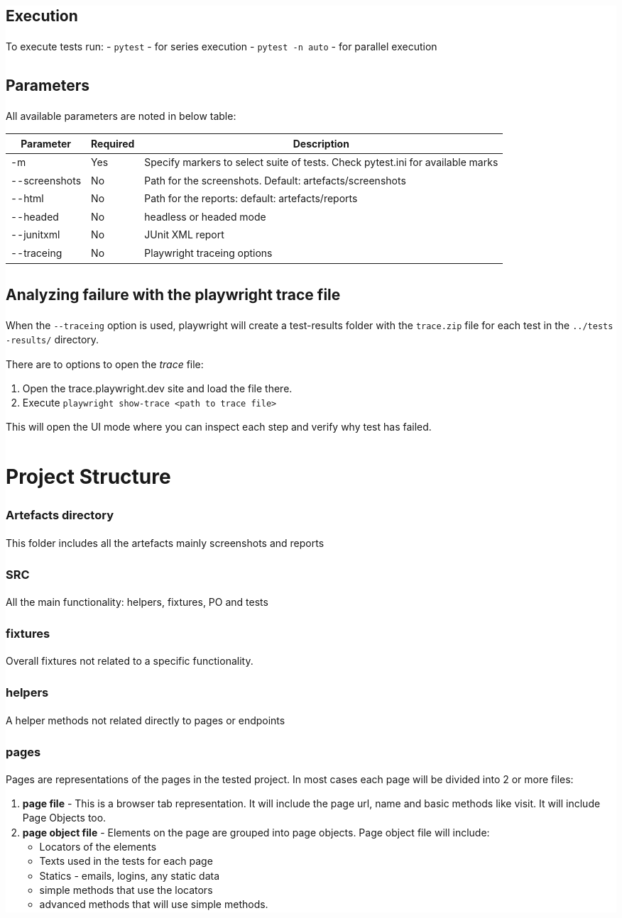 ## Execution

   To execute tests run:
      - `pytest` - for series execution
      - `pytest -n auto` - for parallel execution

## Parameters
All available parameters are noted in below table:

| Parameter     | Required | Description                                                                    |
|---------------|----------|--------------------------------------------------------------------------------|
| -m            | Yes      | Specify markers to select suite of tests. Check pytest.ini for available marks |
| --screenshots | No       | Path for the screenshots. Default: artefacts/screenshots                       |
| --html        | No       | Path for the reports: default: artefacts/reports                               |
| --headed      | No       | headless or headed mode                                                        |
| --junitxml    | No       | JUnit XML report                                                               |
| --traceing    | No       | Playwright traceing options                                                    |

## Analyzing failure with the playwright trace file
When the `--traceing` option is used, playwright will create a test-results folder with the `trace.zip` file for each
test in the `../tests-results/` directory.

There are to options to open the _trace_ file:
1. Open the trace.playwright.dev site and load the file there.
2. Execute `playwright show-trace <path to trace file>`

This will open the UI mode where you can inspect each step and verify why test has failed.

# Project Structure

### Artefacts directory
This folder includes all the artefacts mainly screenshots and reports

### SRC
All the main functionality: helpers, fixtures, PO and tests

### fixtures
Overall fixtures not related to a specific functionality.

### helpers
A helper methods not related directly to pages or endpoints

### pages
Pages are representations of the pages in the tested project.
In most cases each page will be divided into 2 or more files:
1. **page file** - This is a browser tab representation. It will include the page url, name and basic methods like visit. It will include Page Objects too.
2. **page object file** - Elements on the page are grouped into page objects. Page object file will include:
   - Locators of the elements
   - Texts used in the tests for each page
   - Statics - emails, logins, any static data
   - simple methods that use the locators
   - advanced methods that will use simple methods.
